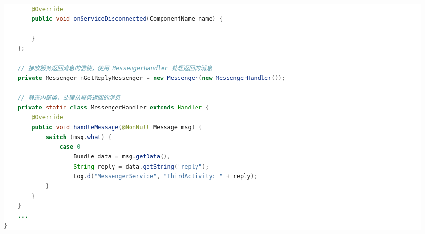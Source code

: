 ```java
        @Override
        public void onServiceDisconnected(ComponentName name) {

        }
    };

    // 接收服务返回消息的信使，使用 MessengerHandler 处理返回的消息
    private Messenger mGetReplyMessenger = new Messenger(new MessengerHandler());

    // 静态内部类，处理从服务返回的消息
    private static class MessengerHandler extends Handler {
        @Override
        public void handleMessage(@NonNull Message msg) {
            switch (msg.what) {
                case 0:
                    Bundle data = msg.getData();
                    String reply = data.getString("reply");
                    Log.d("MessengerService", "ThirdActivity: " + reply);
            }
        }
    }
    ...
}
```

